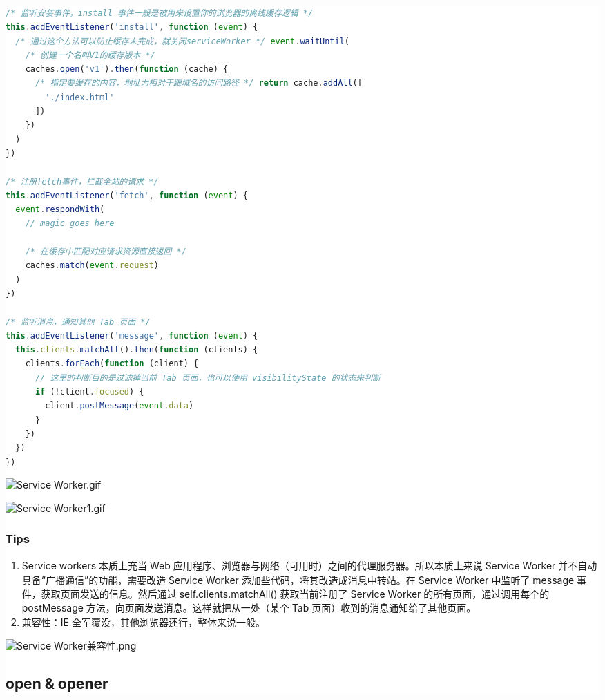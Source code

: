 ```js
/* 监听安装事件，install 事件一般是被用来设置你的浏览器的离线缓存逻辑 */
this.addEventListener('install', function (event) {
  /* 通过这个方法可以防止缓存未完成，就关闭serviceWorker */ event.waitUntil(
    /* 创建一个名叫V1的缓存版本 */
    caches.open('v1').then(function (cache) {
      /* 指定要缓存的内容，地址为相对于跟域名的访问路径 */ return cache.addAll([
        './index.html'
      ])
    })
  )
})

/* 注册fetch事件，拦截全站的请求 */
this.addEventListener('fetch', function (event) {
  event.respondWith(
    // magic goes here

    /* 在缓存中匹配对应请求资源直接返回 */
    caches.match(event.request)
  )
})

/* 监听消息，通知其他 Tab 页面 */
this.addEventListener('message', function (event) {
  this.clients.matchAll().then(function (clients) {
    clients.forEach(function (client) {
      // 这里的判断目的是过滤掉当前 Tab 页面，也可以使用 visibilityState 的状态来判断
      if (!client.focused) {
        client.postMessage(event.data)
      }
    })
  })
})
```

![Service Worker.gif](https://p3-juejin.byteimg.com/tos-cn-i-k3u1fbpfcp/130eccc4d4d942549d816209f3ae2fd5~tplv-k3u1fbpfcp-zoom-in-crop-mark:1304:0:0:0.awebp?)

![Service Worker1.gif](https://p1-juejin.byteimg.com/tos-cn-i-k3u1fbpfcp/6a320b206fb24d8297c36bde3e021d8c~tplv-k3u1fbpfcp-zoom-in-crop-mark:1304:0:0:0.awebp?)

### Tips

1.  Service workers 本质上充当 Web 应用程序、浏览器与网络（可用时）之间的代理服务器。所以本质上来说 Service Worker 并不自动具备“广播通信”的功能，需要改造 Service Worker 添加些代码，将其改造成消息中转站。在 Service Worker 中监听了 message 事件，获取页面发送的信息。然后通过 self.clients.matchAll() 获取当前注册了 Service Worker 的所有页面，通过调用每个的 postMessage 方法，向页面发送消息。这样就把从一处（某个 Tab 页面）收到的消息通知给了其他页面。
2.  兼容性：IE 全军覆没，其他浏览器还行，整体来说一般。

![Service Worker兼容性.png](https://p1-juejin.byteimg.com/tos-cn-i-k3u1fbpfcp/7e6b17f5d2774ca0b6d04a502aaedf69~tplv-k3u1fbpfcp-zoom-in-crop-mark:1304:0:0:0.awebp?)

## open & opener
